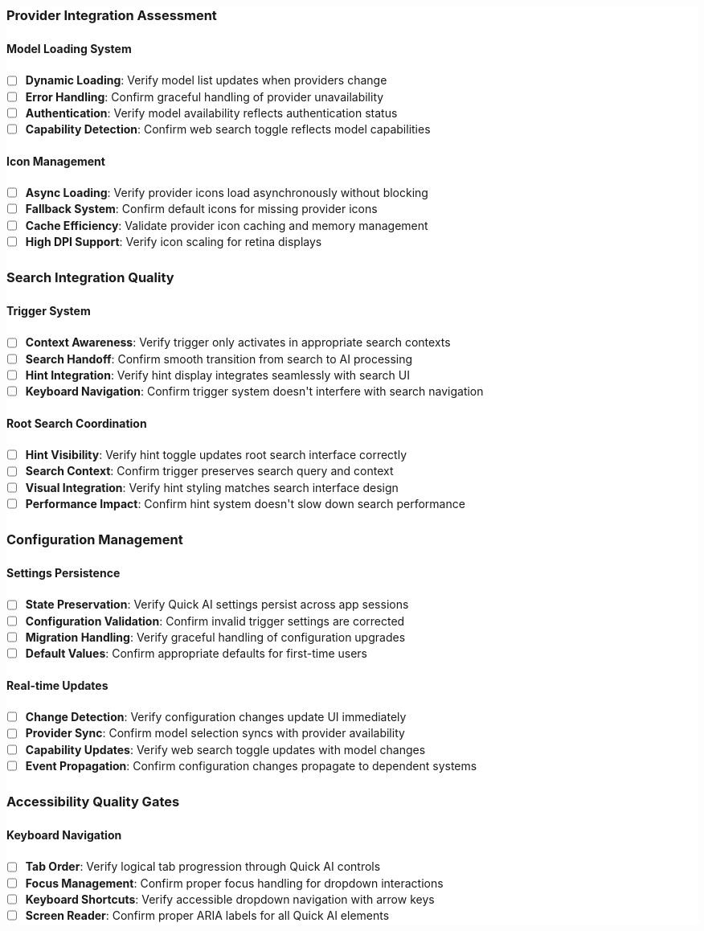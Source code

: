 ### Provider Integration Assessment

#### Model Loading System
- [ ] **Dynamic Loading**: Verify model list updates when providers change
- [ ] **Error Handling**: Confirm graceful handling of provider unavailability
- [ ] **Authentication**: Verify model availability reflects authentication status
- [ ] **Capability Detection**: Confirm web search toggle reflects model capabilities

#### Icon Management
- [ ] **Async Loading**: Verify provider icons load asynchronously without blocking
- [ ] **Fallback System**: Confirm default icons for missing provider icons
- [ ] **Cache Efficiency**: Validate provider icon caching and memory management
- [ ] **High DPI Support**: Verify icon scaling for retina displays

### Search Integration Quality

#### Trigger System
- [ ] **Context Awareness**: Verify trigger only activates in appropriate search contexts
- [ ] **Search Handoff**: Confirm smooth transition from search to AI processing
- [ ] **Hint Integration**: Verify hint display integrates seamlessly with search UI
- [ ] **Keyboard Navigation**: Confirm trigger system doesn't interfere with search navigation

#### Root Search Coordination
- [ ] **Hint Visibility**: Verify hint toggle updates root search interface correctly
- [ ] **Search Context**: Confirm trigger preserves search query and context
- [ ] **Visual Integration**: Verify hint styling matches search interface design
- [ ] **Performance Impact**: Confirm hint system doesn't slow down search performance

### Configuration Management

#### Settings Persistence
- [ ] **State Preservation**: Verify Quick AI settings persist across app sessions
- [ ] **Configuration Validation**: Confirm invalid trigger settings are corrected
- [ ] **Migration Handling**: Verify graceful handling of configuration upgrades
- [ ] **Default Values**: Confirm appropriate defaults for first-time users

#### Real-time Updates
- [ ] **Change Detection**: Verify configuration changes update UI immediately
- [ ] **Provider Sync**: Confirm model selection syncs with provider availability
- [ ] **Capability Updates**: Verify web search toggle updates with model changes
- [ ] **Event Propagation**: Confirm configuration changes propagate to dependent systems

### Accessibility Quality Gates

#### Keyboard Navigation
- [ ] **Tab Order**: Verify logical tab progression through Quick AI controls
- [ ] **Focus Management**: Confirm proper focus handling for dropdown interactions
- [ ] **Keyboard Shortcuts**: Verify accessible dropdown navigation with arrow keys
- [ ] **Screen Reader**: Confirm proper ARIA labels for all Quick AI elements
